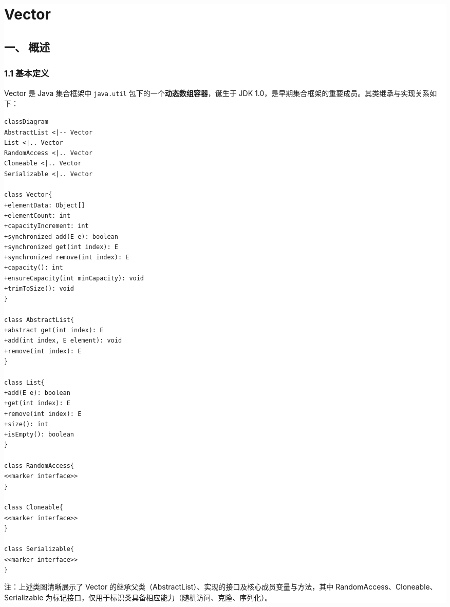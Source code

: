 # Vector

## 一、 概述

### 1.1 基本定义

Vector 是 Java 集合框架中 `java.util` 包下的一个**动态数组容器**，诞生于 JDK 1.0，是早期集合框架的重要成员。其类继承与实现关系如下：

```mermaid
classDiagram
AbstractList <|-- Vector
List <|.. Vector
RandomAccess <|.. Vector
Cloneable <|.. Vector
Serializable <|.. Vector

class Vector{
+elementData: Object[]
+elementCount: int
+capacityIncrement: int
+synchronized add(E e): boolean
+synchronized get(int index): E
+synchronized remove(int index): E
+capacity(): int
+ensureCapacity(int minCapacity): void
+trimToSize(): void
}

class AbstractList{
+abstract get(int index): E
+add(int index, E element): void
+remove(int index): E
}

class List{
+add(E e): boolean
+get(int index): E
+remove(int index): E
+size(): int
+isEmpty(): boolean
}

class RandomAccess{
<<marker interface>>
}

class Cloneable{
<<marker interface>>
}

class Serializable{
<<marker interface>>
}
```
注：上述类图清晰展示了 Vector 的继承父类（AbstractList）、实现的接口及核心成员变量与方法，其中 RandomAccess、Cloneable、Serializable 为标记接口，仅用于标识类具备相应能力（随机访问、克隆、序列化）。
